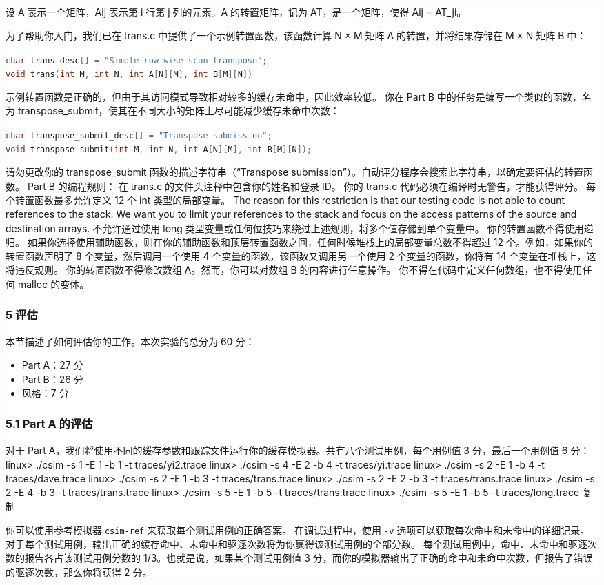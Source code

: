 设 A 表示一个矩阵，Aij 表示第 i 行第 j 列的元素。A 的转置矩阵，记为 AT，是一个矩阵，使得 Aij = AT_ji。

为了帮助你入门，我们已在 trans.c 中提供了一个示例转置函数，该函数计算 N × M 矩阵 A 的转置，并将结果存储在 M × N 矩阵 B 中：
```c
char trans_desc[] = "Simple row-wise scan transpose";
void trans(int M, int N, int A[N][M], int B[M][N])
```
示例转置函数是正确的，但由于其访问模式导致相对较多的缓存未命中，因此效率较低。
你在 Part B 中的任务是编写一个类似的函数，名为 transpose_submit，使其在不同大小的矩阵上尽可能减少缓存未命中次数：
```c
char transpose_submit_desc[] = "Transpose submission";
void transpose_submit(int M, int N, int A[N][M], int B[M][N]);
```
请勿更改你的 transpose_submit 函数的描述字符串（“Transpose submission”）。自动评分程序会搜索此字符串，以确定要评估的转置函数。
Part B 的编程规则：
在 trans.c 的文件头注释中包含你的姓名和登录 ID。
你的 trans.c 代码必须在编译时无警告，才能获得评分。
每个转置函数最多允许定义 12 个 int 类型的局部变量。
  The reason for this restriction is that our testing code is not able to count references to the stack. We want you to limit your references to the stack and focus on the access patterns of the source and destination arrays.
不允许通过使用 long 类型变量或任何位技巧来绕过上述规则，将多个值存储到单个变量中。
你的转置函数不得使用递归。
如果你选择使用辅助函数，则在你的辅助函数和顶层转置函数之间，任何时候堆栈上的局部变量总数不得超过 12 个。例如，如果你的转置函数声明了 8 个变量，然后调用一个使用 4 个变量的函数，该函数又调用另一个使用 2 个变量的函数，你将有 14 个变量在堆栈上，这将违反规则。
你的转置函数不得修改数组 A。然而，你可以对数组 B 的内容进行任意操作。
你不得在代码中定义任何数组，也不得使用任何 malloc 的变体。


### 5 评估

本节描述了如何评估你的工作。本次实验的总分为 60 分：
- Part A：27 分
- Part B：26 分
- 风格：7 分

### 5.1 Part A 的评估

对于 Part A，我们将使用不同的缓存参数和跟踪文件运行你的缓存模拟器。共有八个测试用例，每个用例值 3 分，最后一个用例值 6 分：
linux> ./csim -s 1 -E 1 -b 1 -t traces/yi2.trace
linux> ./csim -s 4 -E 2 -b 4 -t traces/yi.trace
linux> ./csim -s 2 -E 1 -b 4 -t traces/dave.trace
linux> ./csim -s 2 -E 1 -b 3 -t traces/trans.trace
linux> ./csim -s 2 -E 2 -b 3 -t traces/trans.trace
linux> ./csim -s 2 -E 4 -b 3 -t traces/trans.trace
linux> ./csim -s 5 -E 1 -b 5 -t traces/trans.trace
linux> ./csim -s 5 -E 1 -b 5 -t traces/long.trace
复制

你可以使用参考模拟器 `csim-ref` 来获取每个测试用例的正确答案。
在调试过程中，使用 `-v` 选项可以获取每次命中和未命中的详细记录。
对于每个测试用例，输出正确的缓存命中、未命中和驱逐次数将为你赢得该测试用例的全部分数。
每个测试用例中，命中、未命中和驱逐次数的报告各占该测试用例分数的 1/3。也就是说，如果某个测试用例值 3 分，而你的模拟器输出了正确的命中和未命中次数，但报告了错误的驱逐次数，那么你将获得 2 分。
